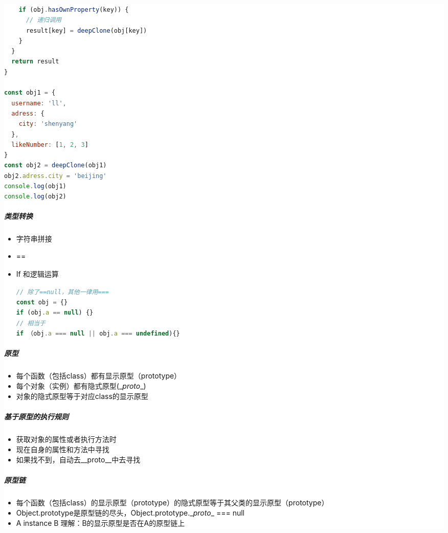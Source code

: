 ```javascript
    if (obj.hasOwnProperty(key)) {
      // 递归调用
      result[key] = deepClone(obj[key])
    }
  }
  return result
}

const obj1 = {
  username: 'll',
  adress: {
    city: 'shenyang'
  },
  likeNumber: [1, 2, 3]
}
const obj2 = deepClone(obj1)
obj2.adress.city = 'beijing'
console.log(obj1)
console.log(obj2)
```

##### 类型转换

* 字符串拼接

* ==

* If 和逻辑运算

  ```javascript
  // 除了==null，其他一律用===
  const obj = {}
  if (obj.a == null) {}
  // 相当于
  if （obj.a === null || obj.a === undefined){}
  ```

##### 原型

* 每个函数（包括class）都有显示原型（prototype）
* 每个对象（实例）都有隐式原型(\__proto__)
* 对象的隐式原型等于对应class的显示原型

##### 基于原型的执行规则

* 获取对象的属性或者执行方法时
* 现在自身的属性和方法中寻找
* 如果找不到，自动去\__proto__中去寻找

##### 原型链

* 每个函数（包括class）的显示原型（prototype）的隐式原型等于其父类的显示原型（prototype）
* Object.prototype是原型链的尽头，Object.prototype.\__proto__ === null
* A instance B 理解：B的显示原型是否在A的原型链上
